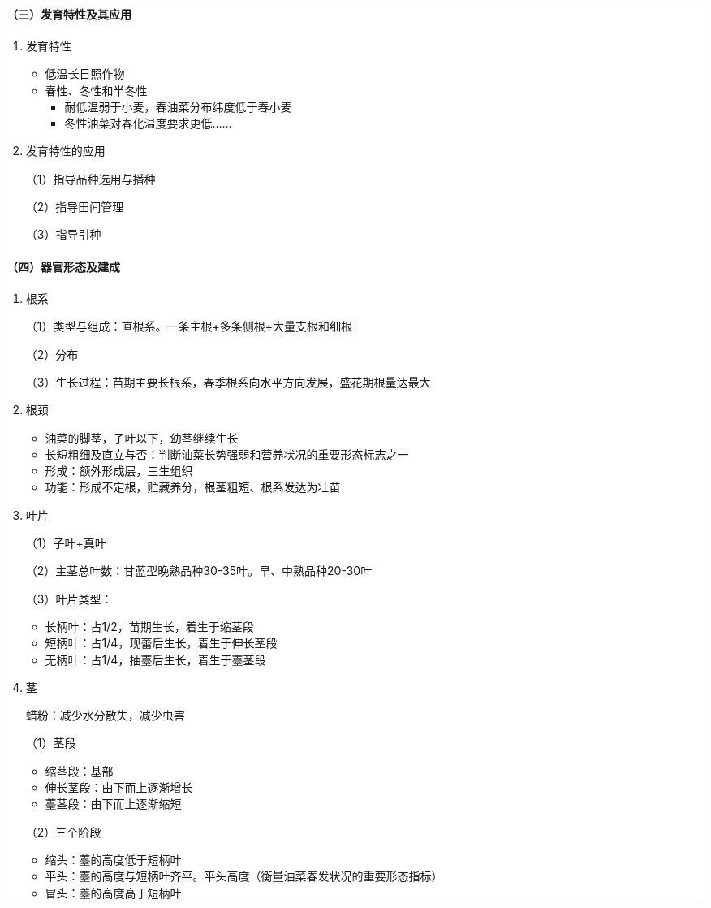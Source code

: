 #### （三）发育特性及其应用

1. 发育特性

   - 低温长日照作物
   - 春性、冬性和半冬性
     - 耐低温弱于小麦，春油菜分布纬度低于春小麦
     - 冬性油菜对春化温度要求更低……

2. 发育特性的应用

   （1）指导品种选用与播种

   （2）指导田间管理

   （3）指导引种

#### （四）器官形态及建成

1. 根系

   （1）类型与组成：直根系。一条主根+多条侧根+大量支根和细根

   （2）分布

   （3）生长过程：苗期主要长根系，春季根系向水平方向发展，盛花期根量达最大

2. 根颈

   - 油菜的脚茎，子叶以下，幼茎继续生长
   - 长短粗细及直立与否：判断油菜长势强弱和营养状况的重要形态标志之一
   - 形成：额外形成层，三生组织
   - 功能：形成不定根，贮藏养分，根茎粗短、根系发达为壮苗

3. 叶片

   （1）子叶+真叶

   （2）主茎总叶数：甘蓝型晚熟品种30-35叶。早、中熟品种20-30叶

   （3）叶片类型：

   - 长柄叶：占1/2，苗期生长，着生于缩茎段
   - 短柄叶：占1/4，现蕾后生长，着生于伸长茎段
   - 无柄叶：占1/4，抽薹后生长，着生于薹茎段

4. 茎

   蜡粉：减少水分散失，减少虫害

   （1）茎段

   - 缩茎段：基部
   - 伸长茎段：由下而上逐渐增长
   - 薹茎段：由下而上逐渐缩短

   （2）三个阶段

   - 缩头：薹的高度低于短柄叶
   - 平头：薹的高度与短柄叶齐平。平头高度（衡量油菜春发状况的重要形态指标）
   - 冒头：薹的高度高于短柄叶
